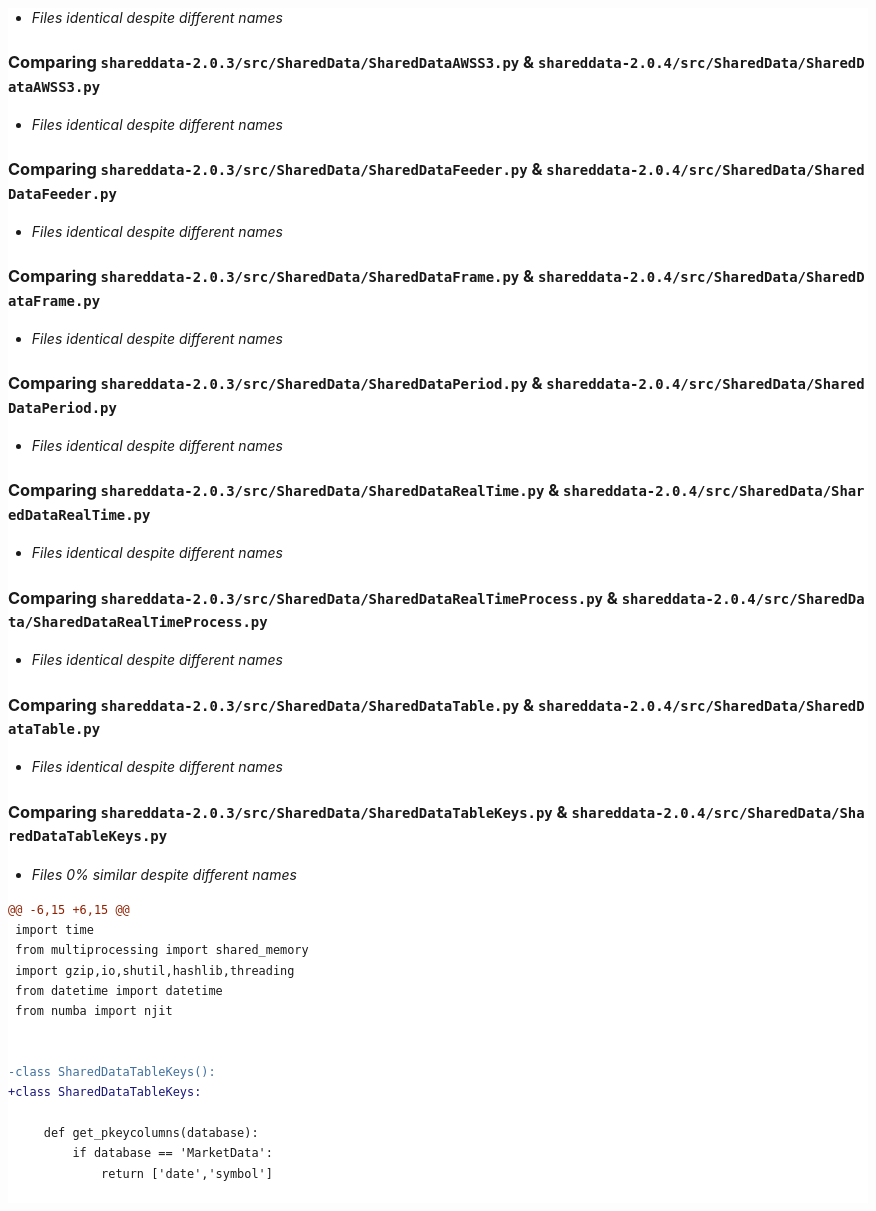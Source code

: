  * *Files identical despite different names*

### Comparing `shareddata-2.0.3/src/SharedData/SharedDataAWSS3.py` & `shareddata-2.0.4/src/SharedData/SharedDataAWSS3.py`

 * *Files identical despite different names*

### Comparing `shareddata-2.0.3/src/SharedData/SharedDataFeeder.py` & `shareddata-2.0.4/src/SharedData/SharedDataFeeder.py`

 * *Files identical despite different names*

### Comparing `shareddata-2.0.3/src/SharedData/SharedDataFrame.py` & `shareddata-2.0.4/src/SharedData/SharedDataFrame.py`

 * *Files identical despite different names*

### Comparing `shareddata-2.0.3/src/SharedData/SharedDataPeriod.py` & `shareddata-2.0.4/src/SharedData/SharedDataPeriod.py`

 * *Files identical despite different names*

### Comparing `shareddata-2.0.3/src/SharedData/SharedDataRealTime.py` & `shareddata-2.0.4/src/SharedData/SharedDataRealTime.py`

 * *Files identical despite different names*

### Comparing `shareddata-2.0.3/src/SharedData/SharedDataRealTimeProcess.py` & `shareddata-2.0.4/src/SharedData/SharedDataRealTimeProcess.py`

 * *Files identical despite different names*

### Comparing `shareddata-2.0.3/src/SharedData/SharedDataTable.py` & `shareddata-2.0.4/src/SharedData/SharedDataTable.py`

 * *Files identical despite different names*

### Comparing `shareddata-2.0.3/src/SharedData/SharedDataTableKeys.py` & `shareddata-2.0.4/src/SharedData/SharedDataTableKeys.py`

 * *Files 0% similar despite different names*

```diff
@@ -6,15 +6,15 @@
 import time
 from multiprocessing import shared_memory
 import gzip,io,shutil,hashlib,threading
 from datetime import datetime
 from numba import njit
 
 
-class SharedDataTableKeys():
+class SharedDataTableKeys:
     
     def get_pkeycolumns(database):
         if database == 'MarketData':
             return ['date','symbol']
         
```